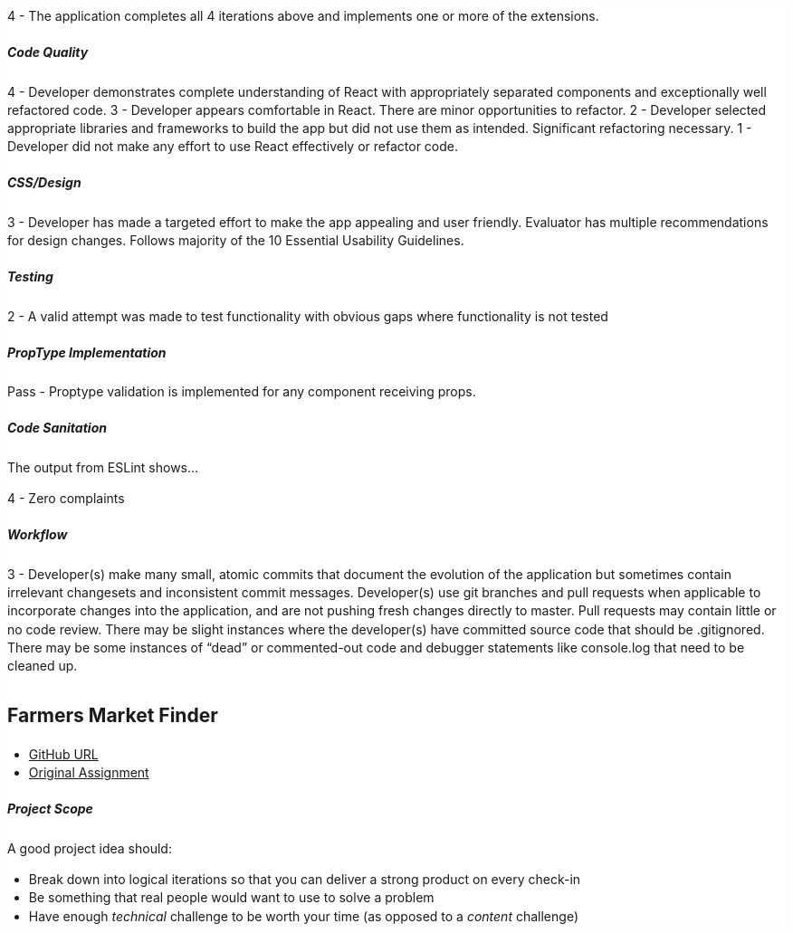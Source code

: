 4 - The application completes all 4 iterations above and implements one or more of the extensions.

##### Code Quality

4 - Developer demonstrates complete understanding of React with appropriately separated components and exceptionally well refactored code.
3 - Developer appears comfortable in React. There are minor opportunities to refactor.
2 - Developer selected appropriate libraries and frameworks to build the app but did not use them as intended. Significant refactoring necessary.
1 - Developer did not make any effort to use React effectively or refactor code.

##### CSS/Design

3 - Developer has made a targeted effort to make the app appealing and user friendly. Evaluator has multiple recommendations for design changes. Follows majority of the 10 Essential Usability Guidelines.

##### Testing

2 - A valid attempt was made to test functionality with obvious gaps where functionality is not tested

##### PropType Implementation

Pass - Proptype validation is implemented for any component receiving props.

##### Code Sanitation

The output from ESLint shows…

4 - Zero complaints

##### Workflow

3 - Developer(s) make many small, atomic commits that document the evolution of the application but sometimes contain irrelevant changesets and inconsistent commit messages. Developer(s) use git branches and pull requests when applicable to incorporate changes into the application, and are not pushing fresh changes directly to master. Pull requests may contain little or no code review. There may be slight instances where the developer(s) have committed source code that should be .gitignored. There may be some instances of “dead” or commented-out code and debugger statements like console.log that need to be cleaned up.



## Farmers Market Finder

* [GitHub URL](https://github.com/goodalls/farmers-market-finder)
* [Original Assignment](http://frontend.turing.io/projects/self-directed-project.html)

##### Project Scope

A good project idea should:

* Break down into logical iterations so that you can deliver a strong product on every check-in
* Be something that real people would want to use to solve a problem
* Have enough *technical* challenge to be worth your time (as opposed to a *content* challenge)
